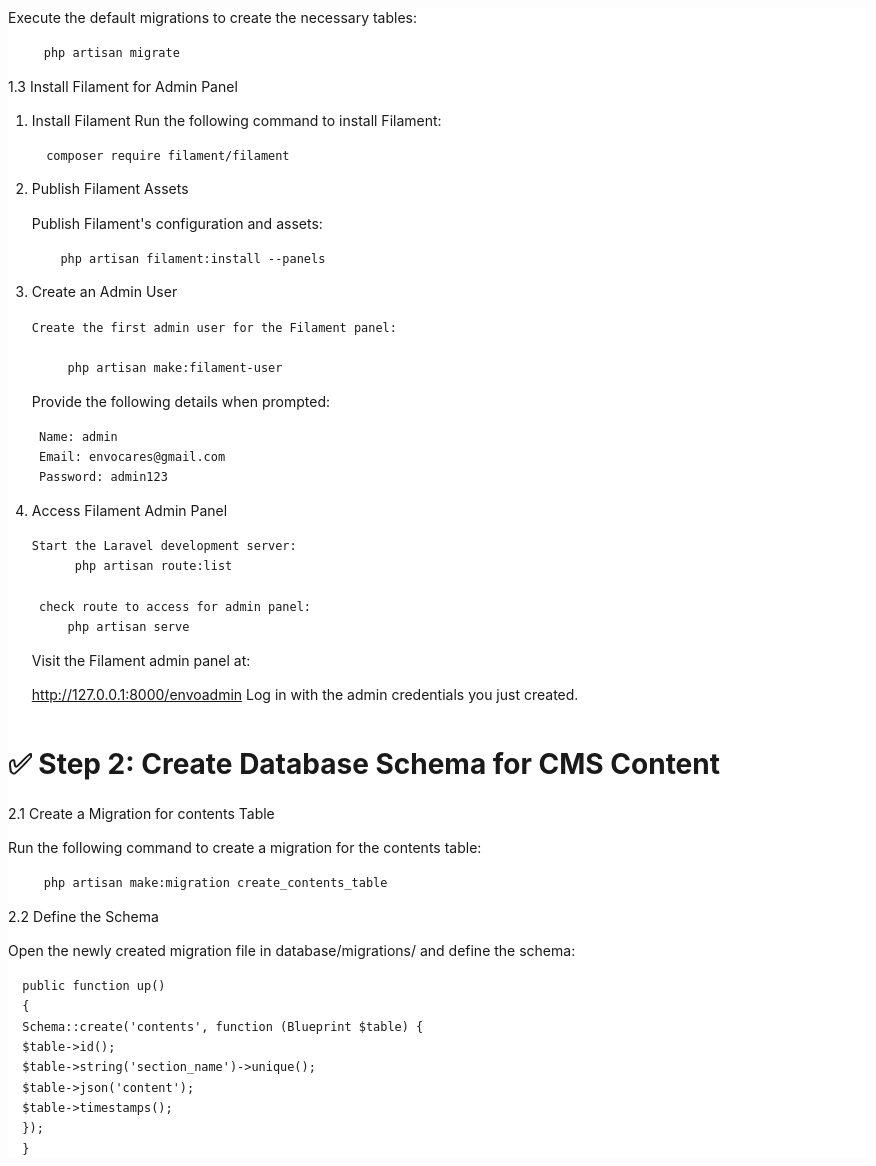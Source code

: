 Execute the default migrations to create the necessary tables:

         php artisan migrate

1.3 Install Filament for Admin Panel

1.  Install Filament
    Run the following command to install Filament:

          composer require filament/filament

2.  Publish Filament Assets

    Publish Filament's configuration and assets:

            php artisan filament:install --panels

3.  Create an Admin User

        Create the first admin user for the Filament panel:

             php artisan make:filament-user

    Provide the following details when prompted:

         Name: admin
         Email: envocares@gmail.com
         Password: admin123

4.  Access Filament Admin Panel

        Start the Laravel development server:
              php artisan route:list

         check route to access for admin panel:
             php artisan serve

    Visit the Filament admin panel at:

    http://127.0.0.1:8000/envoadmin
    Log in with the admin credentials you just created.

# ✅ Step 2: Create Database Schema for CMS Content

2.1 Create a Migration for contents Table

Run the following command to create a migration for the contents table:

         php artisan make:migration create_contents_table

2.2 Define the Schema

Open the newly created migration file in database/migrations/ and define the schema:

      public function up()
      {
      Schema::create('contents', function (Blueprint $table) {
      $table->id();
      $table->string('section_name')->unique();
      $table->json('content');
      $table->timestamps();
      });
      }
